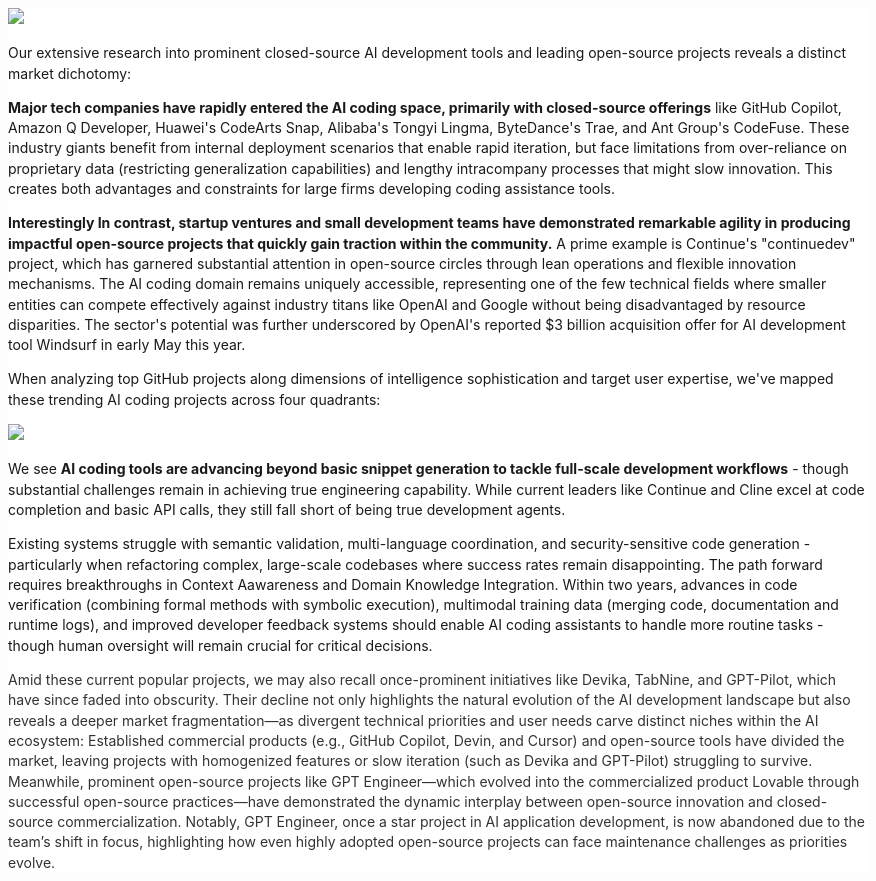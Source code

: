 

![](https://intranetproxy.alipay.com/skylark/lark/0/2025/png/51756374/1748101185404-524d882d-fa3c-42d7-a752-fd09cd41ce13.png)



Our extensive research into prominent closed-source AI development tools and leading open-source projects reveals a distinct market dichotomy:



**Major tech companies have rapidly entered the AI coding space, primarily with closed-source offerings** like GitHub Copilot, Amazon Q Developer, Huawei's CodeArts Snap, Alibaba's Tongyi Lingma, ByteDance's Trae, and Ant Group's CodeFuse. These industry giants benefit from internal deployment scenarios that enable rapid iteration, but face limitations from over-reliance on proprietary data (restricting generalization capabilities) and lengthy intracompany processes that might slow innovation. This creates both advantages and constraints for large firms developing coding assistance tools.



**Interestingly In contrast, startup ventures and small development teams have demonstrated remarkable agility in producing impactful open-source projects that quickly gain traction within the community.** A prime example is Continue's "continuedev" project, which has garnered substantial attention in open-source circles through lean operations and flexible innovation mechanisms. The AI coding domain remains uniquely accessible, representing one of the few technical fields where smaller entities can compete effectively against industry titans like OpenAI and Google without being disadvantaged by resource disparities. The sector's potential was further underscored by OpenAI's reported $3 billion acquisition offer for AI development tool Windsurf in early May this year.



When analyzing top GitHub projects along dimensions of intelligence sophistication and target user expertise, we've mapped these trending AI coding projects across four quadrants:

![](https://intranetproxy.alipay.com/skylark/lark/0/2025/png/51756374/1748178686068-145ea85f-1073-4db4-8ef8-efed1138f708.png)



We see **AI coding tools are advancing beyond basic snippet generation to tackle full-scale development workflows** - though substantial challenges remain in achieving true engineering capability. While current leaders like Continue and Cline excel at code completion and basic API calls, they still fall short of being true development agents. 



Existing systems struggle with semantic validation, multi-language coordination, and security-sensitive code generation - particularly when refactoring complex, large-scale codebases where success rates remain disappointing. The path forward requires breakthroughs in Context Aawareness and Domain Knowledge Integration. Within two years, advances in code verification (combining formal methods with symbolic execution), multimodal training data (merging code, documentation and runtime logs), and improved developer feedback systems should enable AI coding assistants to handle more routine tasks - though human oversight will remain crucial for critical decisions.



<font style="color:rgb(51, 51, 51);">Amid these current popular projects, we may also recall once-prominent initiatives like Devika, TabNine, and GPT-Pilot, which have since faded into obscurity. Their decline not only highlights the natural evolution of the AI development landscape but also reveals a deeper market fragmentation—as divergent technical priorities and user needs carve distinct niches within the AI ecosystem: Established commercial products (e.g., GitHub Copilot, Devin, and Cursor) and open-source tools have divided the market, leaving projects with homogenized features or slow iteration (such as Devika and GPT-Pilot) struggling to survive. Meanwhile, prominent open-source projects like GPT Engineer—which evolved into the commercialized product Lovable through successful open-source practices—have demonstrated the dynamic interplay between open-source innovation and closed-source commercialization. Notably, GPT Engineer, once a star project in AI application development, is now abandoned due to the team’s shift in focus, highlighting how even highly adopted open-source projects can face maintenance challenges as priorities evolve.</font>
